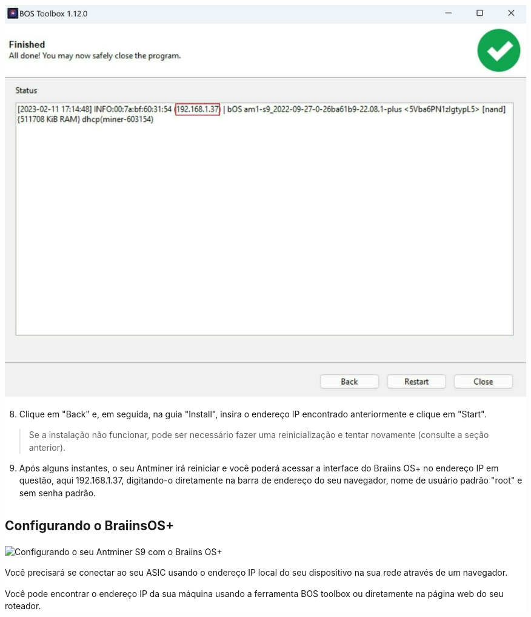 ![imagem](assets/software/7.jpeg)

8. Clique em "Back" e, em seguida, na guia "Install", insira o endereço IP encontrado anteriormente e clique em "Start".

> Se a instalação não funcionar, pode ser necessário fazer uma reinicialização e tentar novamente (consulte a seção anterior).
9. Após alguns instantes, o seu Antminer irá reiniciar e você poderá acessar a interface do Braiins OS+ no endereço IP em questão, aqui 192.168.1.37, digitando-o diretamente na barra de endereço do seu navegador, nome de usuário padrão "root" e sem senha padrão.

## Configurando o BraiinsOS+

![Configurando o seu Antminer S9 com o Braiins OS+](https://www.youtube.com/watch?v=dK0t8M8kLYg)

Você precisará se conectar ao seu ASIC usando o endereço IP local do seu dispositivo na sua rede através de um navegador.

Você pode encontrar o endereço IP da sua máquina usando a ferramenta BOS toolbox ou diretamente na página web do seu roteador.
